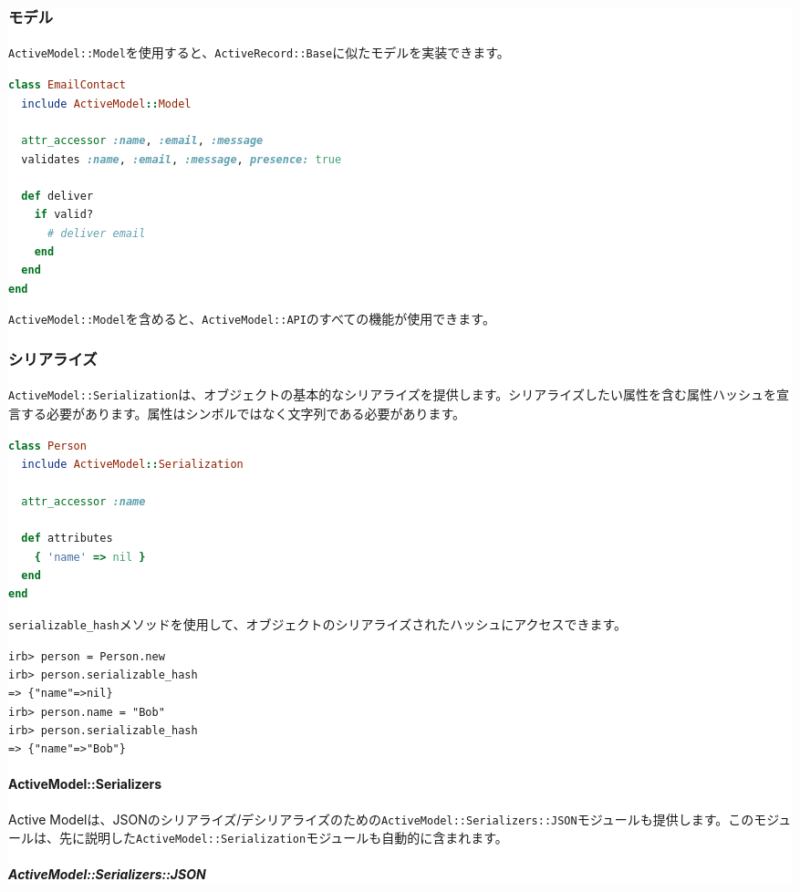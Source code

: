 ### モデル

`ActiveModel::Model`を使用すると、`ActiveRecord::Base`に似たモデルを実装できます。

```ruby
class EmailContact
  include ActiveModel::Model

  attr_accessor :name, :email, :message
  validates :name, :email, :message, presence: true

  def deliver
    if valid?
      # deliver email
    end
  end
end
```

`ActiveModel::Model`を含めると、`ActiveModel::API`のすべての機能が使用できます。

### シリアライズ

`ActiveModel::Serialization`は、オブジェクトの基本的なシリアライズを提供します。シリアライズしたい属性を含む属性ハッシュを宣言する必要があります。属性はシンボルではなく文字列である必要があります。

```ruby
class Person
  include ActiveModel::Serialization

  attr_accessor :name

  def attributes
    { 'name' => nil }
  end
end
```

`serializable_hash`メソッドを使用して、オブジェクトのシリアライズされたハッシュにアクセスできます。

```irb
irb> person = Person.new
irb> person.serializable_hash
=> {"name"=>nil}
irb> person.name = "Bob"
irb> person.serializable_hash
=> {"name"=>"Bob"}
```

#### ActiveModel::Serializers

Active Modelは、JSONのシリアライズ/デシリアライズのための`ActiveModel::Serializers::JSON`モジュールも提供します。このモジュールは、先に説明した`ActiveModel::Serialization`モジュールも自動的に含まれます。

##### ActiveModel::Serializers::JSON
